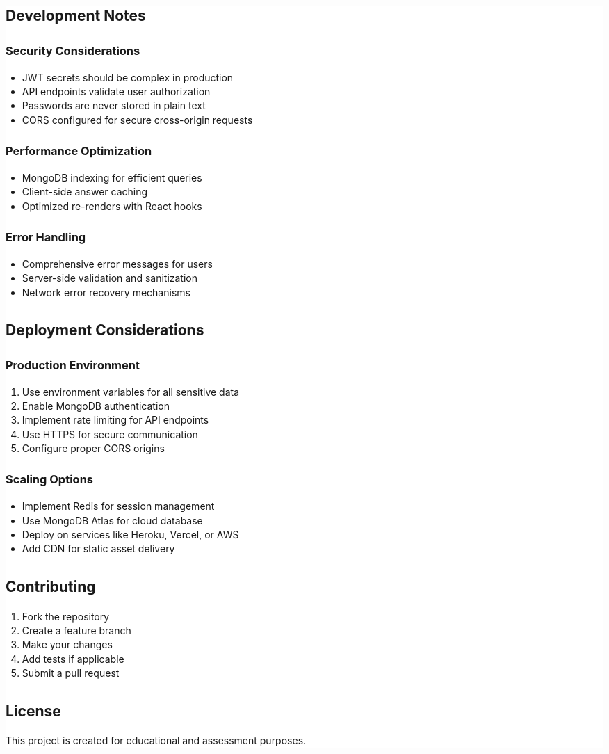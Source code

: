 ## Development Notes

### Security Considerations
- JWT secrets should be complex in production
- API endpoints validate user authorization
- Passwords are never stored in plain text
- CORS configured for secure cross-origin requests

### Performance Optimization
- MongoDB indexing for efficient queries
- Client-side answer caching
- Optimized re-renders with React hooks

### Error Handling
- Comprehensive error messages for users
- Server-side validation and sanitization
- Network error recovery mechanisms

## Deployment Considerations

### Production Environment
1. Use environment variables for all sensitive data
2. Enable MongoDB authentication
3. Implement rate limiting for API endpoints
4. Use HTTPS for secure communication
5. Configure proper CORS origins

### Scaling Options
- Implement Redis for session management
- Use MongoDB Atlas for cloud database
- Deploy on services like Heroku, Vercel, or AWS
- Add CDN for static asset delivery

## Contributing

1. Fork the repository
2. Create a feature branch
3. Make your changes
4. Add tests if applicable
5. Submit a pull request

## License

This project is created for educational and assessment purposes.